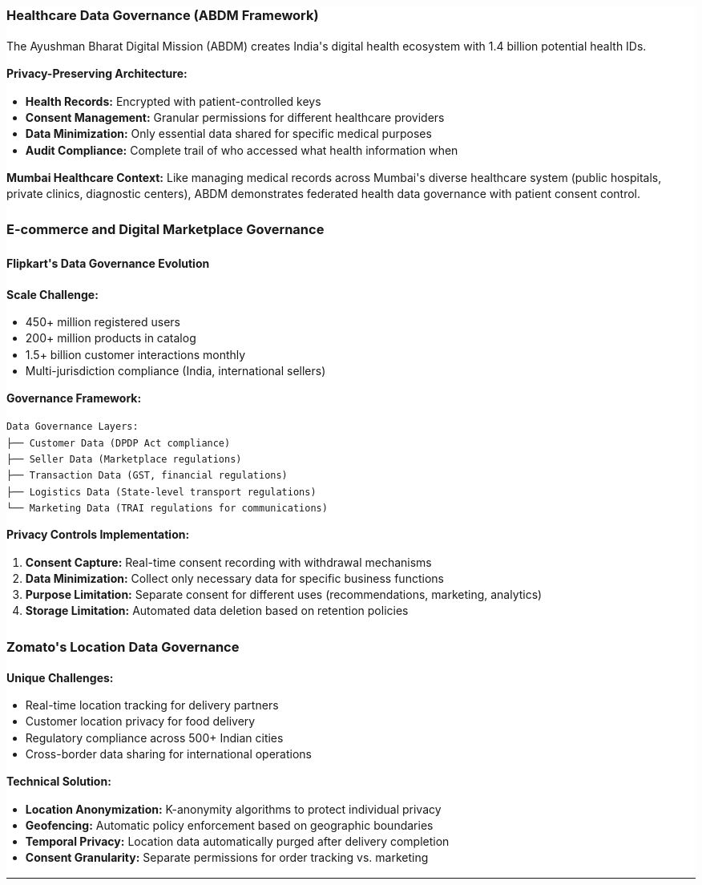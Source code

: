 ### Healthcare Data Governance (ABDM Framework)

The Ayushman Bharat Digital Mission (ABDM) creates India's digital health ecosystem with 1.4 billion potential health IDs.

**Privacy-Preserving Architecture:**
- **Health Records:** Encrypted with patient-controlled keys
- **Consent Management:** Granular permissions for different healthcare providers
- **Data Minimization:** Only essential data shared for specific medical purposes
- **Audit Compliance:** Complete trail of who accessed what health information when

**Mumbai Healthcare Context:**
Like managing medical records across Mumbai's diverse healthcare system (public hospitals, private clinics, diagnostic centers), ABDM demonstrates federated health data governance with patient consent control.

### E-commerce and Digital Marketplace Governance

#### Flipkart's Data Governance Evolution

**Scale Challenge:**
- 450+ million registered users
- 200+ million products in catalog
- 1.5+ billion customer interactions monthly
- Multi-jurisdiction compliance (India, international sellers)

**Governance Framework:**
```
Data Governance Layers:
├── Customer Data (DPDP Act compliance)
├── Seller Data (Marketplace regulations)
├── Transaction Data (GST, financial regulations)
├── Logistics Data (State-level transport regulations)
└── Marketing Data (TRAI regulations for communications)
```

**Privacy Controls Implementation:**
1. **Consent Capture:** Real-time consent recording with withdrawal mechanisms
2. **Data Minimization:** Collect only necessary data for specific business functions
3. **Purpose Limitation:** Separate consent for different uses (recommendations, marketing, analytics)
4. **Storage Limitation:** Automated data deletion based on retention policies

### Zomato's Location Data Governance

**Unique Challenges:**
- Real-time location tracking for delivery partners
- Customer location privacy for food delivery
- Regulatory compliance across 500+ Indian cities
- Cross-border data sharing for international operations

**Technical Solution:**
- **Location Anonymization:** K-anonymity algorithms to protect individual privacy
- **Geofencing:** Automatic policy enforcement based on geographic boundaries
- **Temporal Privacy:** Location data automatically purged after delivery completion
- **Consent Granularity:** Separate permissions for order tracking vs. marketing

---